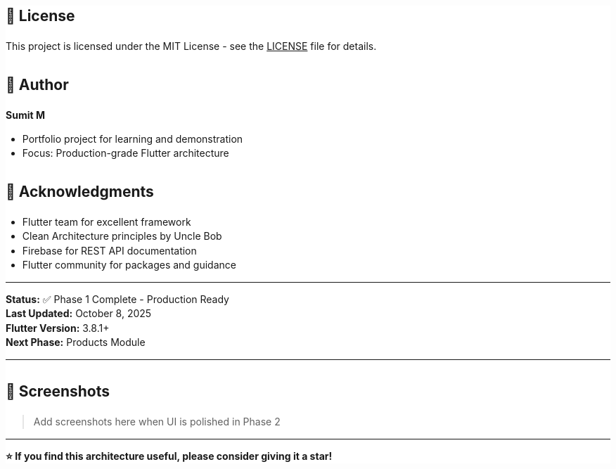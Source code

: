 ## 📄 License

This project is licensed under the MIT License - see the [LICENSE](LICENSE) file for details.

## 👤 Author

**Sumit M**
- Portfolio project for learning and demonstration
- Focus: Production-grade Flutter architecture

## 🙏 Acknowledgments

- Flutter team for excellent framework
- Clean Architecture principles by Uncle Bob
- Firebase for REST API documentation
- Flutter community for packages and guidance

---

**Status:** ✅ Phase 1 Complete - Production Ready  
**Last Updated:** October 8, 2025  
**Flutter Version:** 3.8.1+  
**Next Phase:** Products Module

---

## 📸 Screenshots

> Add screenshots here when UI is polished in Phase 2

---

**⭐ If you find this architecture useful, please consider giving it a star!**

